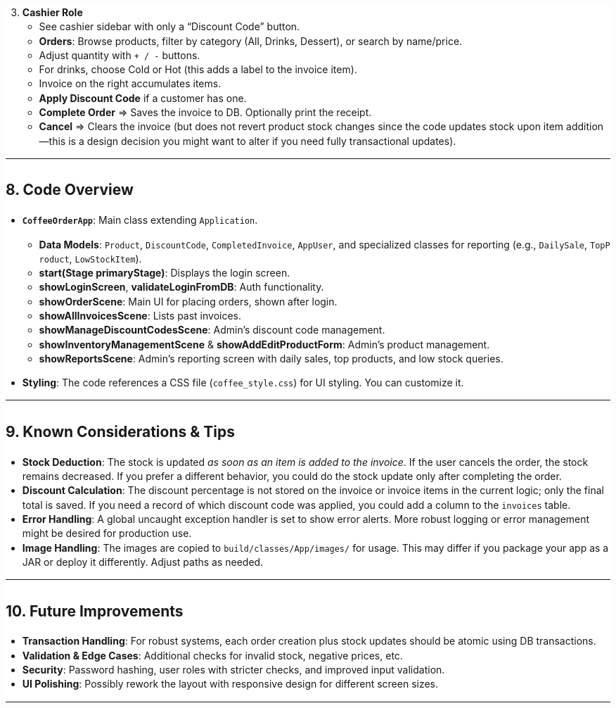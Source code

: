 3. **Cashier Role**  
   - See cashier sidebar with only a “Discount Code” button.
   - **Orders**: Browse products, filter by category (All, Drinks, Dessert), or search by name/price.  
   - Adjust quantity with `+ / -` buttons.  
   - For drinks, choose Cold or Hot (this adds a label to the invoice item).  
   - Invoice on the right accumulates items.  
   - **Apply Discount Code** if a customer has one.  
   - **Complete Order** => Saves the invoice to DB. Optionally print the receipt.
   - **Cancel** => Clears the invoice (but does not revert product stock changes since the code updates stock upon item addition—this is a design decision you might want to alter if you need fully transactional updates).

---

## 8. Code Overview

- **`CoffeeOrderApp`**: Main class extending `Application`.  
  - **Data Models**: `Product`, `DiscountCode`, `CompletedInvoice`, `AppUser`, and specialized classes for reporting (e.g., `DailySale`, `TopProduct`, `LowStockItem`).  
  - **start(Stage primaryStage)**: Displays the login screen.  
  - **showLoginScreen**, **validateLoginFromDB**: Auth functionality.  
  - **showOrderScene**: Main UI for placing orders, shown after login.  
  - **showAllInvoicesScene**: Lists past invoices.  
  - **showManageDiscountCodesScene**: Admin’s discount code management.  
  - **showInventoryManagementScene** & **showAddEditProductForm**: Admin’s product management.  
  - **showReportsScene**: Admin’s reporting screen with daily sales, top products, and low stock queries.  

- **Styling**: The code references a CSS file (`coffee_style.css`) for UI styling. You can customize it.

---

## 9. Known Considerations & Tips

- **Stock Deduction**: The stock is updated *as soon as an item is added to the invoice*. If the user cancels the order, the stock remains decreased. If you prefer a different behavior, you could do the stock update only after completing the order.
- **Discount Calculation**: The discount percentage is not stored on the invoice or invoice items in the current logic; only the final total is saved. If you need a record of which discount code was applied, you could add a column to the `invoices` table.
- **Error Handling**: A global uncaught exception handler is set to show error alerts. More robust logging or error management might be desired for production use.
- **Image Handling**: The images are copied to `build/classes/App/images/` for usage. This may differ if you package your app as a JAR or deploy it differently. Adjust paths as needed.

---

## 10. Future Improvements

- **Transaction Handling**: For robust systems, each order creation plus stock updates should be atomic using DB transactions.
- **Validation & Edge Cases**: Additional checks for invalid stock, negative prices, etc.
- **Security**: Password hashing, user roles with stricter checks, and improved input validation.
- **UI Polishing**: Possibly rework the layout with responsive design for different screen sizes.

---